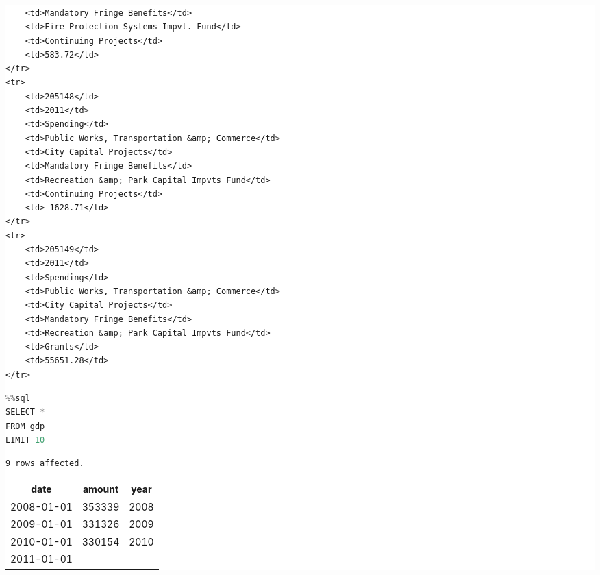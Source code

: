         <td>Mandatory Fringe Benefits</td>
        <td>Fire Protection Systems Impvt. Fund</td>
        <td>Continuing Projects</td>
        <td>583.72</td>
    </tr>
    <tr>
        <td>205148</td>
        <td>2011</td>
        <td>Spending</td>
        <td>Public Works, Transportation &amp; Commerce</td>
        <td>City Capital Projects</td>
        <td>Mandatory Fringe Benefits</td>
        <td>Recreation &amp; Park Capital Impvts Fund</td>
        <td>Continuing Projects</td>
        <td>-1628.71</td>
    </tr>
    <tr>
        <td>205149</td>
        <td>2011</td>
        <td>Spending</td>
        <td>Public Works, Transportation &amp; Commerce</td>
        <td>City Capital Projects</td>
        <td>Mandatory Fringe Benefits</td>
        <td>Recreation &amp; Park Capital Impvts Fund</td>
        <td>Grants</td>
        <td>55651.28</td>
    </tr>
</table>




```python
%%sql
SELECT *
FROM gdp
LIMIT 10
```

    9 rows affected.





<table>
    <tr>
        <th>date</th>
        <th>amount</th>
        <th>year</th>
    </tr>
    <tr>
        <td>2008-01-01</td>
        <td>353339</td>
        <td>2008</td>
    </tr>
    <tr>
        <td>2009-01-01</td>
        <td>331326</td>
        <td>2009</td>
    </tr>
    <tr>
        <td>2010-01-01</td>
        <td>330154</td>
        <td>2010</td>
    </tr>
    <tr>
        <td>2011-01-01</td>